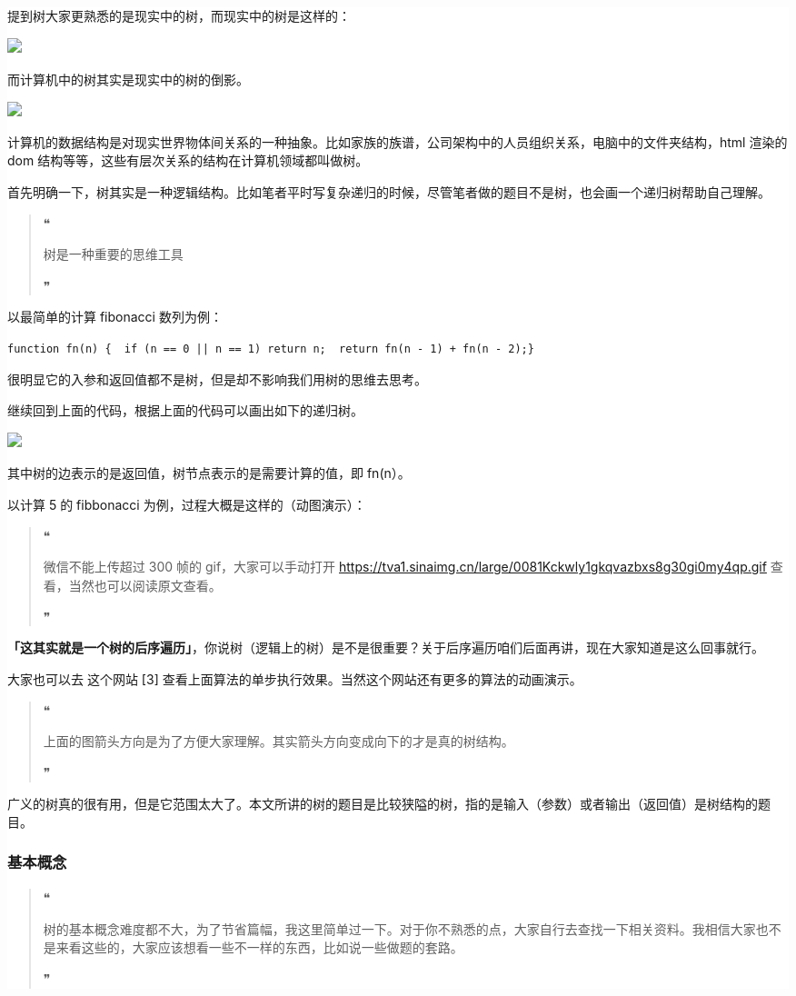 提到树大家更熟悉的是现实中的树，而现实中的树是这样的：

![](https://mmbiz.qpic.cn/mmbiz_jpg/liaT5dytkaTfrDKKBt1SMHeJL6qDia4CLbJeLdDicB9zKcdkPy4YrBicadolPetassceHRE16PyU4qJqMzMtQTUcEw/640?wx_fmt=jpeg)

而计算机中的树其实是现实中的树的倒影。

![](https://mmbiz.qpic.cn/mmbiz_jpg/liaT5dytkaTfrDKKBt1SMHeJL6qDia4CLbE5IcJ0D67RDKEpfPY0ibNxHuWoCoLc9kiavQrLmia5N1IMV9HVLyk6Ncw/640?wx_fmt=jpeg)

计算机的数据结构是对现实世界物体间关系的一种抽象。比如家族的族谱，公司架构中的人员组织关系，电脑中的文件夹结构，html 渲染的 dom 结构等等，这些有层次关系的结构在计算机领域都叫做树。

首先明确一下，树其实是一种逻辑结构。比如笔者平时写复杂递归的时候，尽管笔者做的题目不是树，也会画一个递归树帮助自己理解。

> ❝
> 
> 树是一种重要的思维工具
> 
> ❞

以最简单的计算 fibonacci 数列为例：

```
function fn(n) {  if (n == 0 || n == 1) return n;  return fn(n - 1) + fn(n - 2);}
```

很明显它的入参和返回值都不是树，但是却不影响我们用树的思维去思考。

继续回到上面的代码，根据上面的代码可以画出如下的递归树。

![](https://mmbiz.qpic.cn/mmbiz_jpg/liaT5dytkaTfrDKKBt1SMHeJL6qDia4CLbgO2N7wIJRU4RcrnKHibXKGDjFRVjpNnV9ckrClZe2YibgLVMFG5h8Bsg/640?wx_fmt=jpeg)

其中树的边表示的是返回值，树节点表示的是需要计算的值，即 fn(n）。

以计算 5 的 fibbonacci 为例，过程大概是这样的（动图演示）：

> ❝
> 
> 微信不能上传超过 300 帧的 gif，大家可以手动打开 https://tva1.sinaimg.cn/large/0081Kckwly1gkqvazbxs8g30gi0my4qp.gif 查看，当然也可以阅读原文查看。
> 
> ❞

**「这其实就是一个树的后序遍历」**，你说树（逻辑上的树）是不是很重要？关于后序遍历咱们后面再讲，现在大家知道是这么回事就行。

大家也可以去 这个网站 [3] 查看上面算法的单步执行效果。当然这个网站还有更多的算法的动画演示。

> ❝
> 
> 上面的图箭头方向是为了方便大家理解。其实箭头方向变成向下的才是真的树结构。
> 
> ❞

广义的树真的很有用，但是它范围太大了。本文所讲的树的题目是比较狭隘的树，指的是输入（参数）或者输出（返回值）是树结构的题目。

### 基本概念

> ❝
> 
> 树的基本概念难度都不大，为了节省篇幅，我这里简单过一下。对于你不熟悉的点，大家自行去查找一下相关资料。我相信大家也不是来看这些的，大家应该想看一些不一样的东西，比如说一些做题的套路。
> 
> ❞
